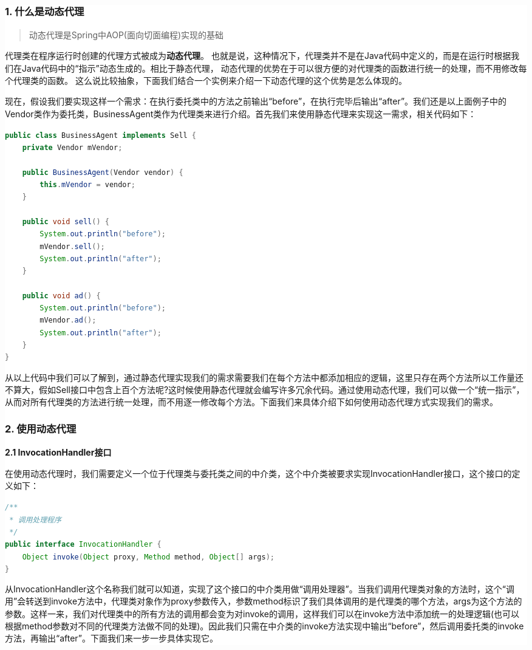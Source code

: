 ### 1. 什么是动态代理

> 动态代理是Spring中AOP(面向切面编程)实现的基础

代理类在程序运行时创建的代理方式被成为**动态代理**。 也就是说，这种情况下，代理类并不是在Java代码中定义的，而是在运行时根据我们在Java代码中的“指示”动态生成的。相比于静态代理， 动态代理的优势在于可以很方便的对代理类的函数进行统一的处理，而不用修改每个代理类的函数。 这么说比较抽象，下面我们结合一个实例来介绍一下动态代理的这个优势是怎么体现的。

现在，假设我们要实现这样一个需求：在执行委托类中的方法之前输出“before”，在执行完毕后输出“after”。我们还是以上面例子中的Vendor类作为委托类，BusinessAgent类作为代理类来进行介绍。首先我们来使用静态代理来实现这一需求，相关代码如下：

```java
public class BusinessAgent implements Sell {
    private Vendor mVendor; 
 
    public BusinessAgent(Vendor vendor) {
        this.mVendor = vendor; 
    } 
 
    public void sell() {
        System.out.println("before"); 
        mVendor.sell(); 
        System.out.println("after"); 
    } 
 
    public void ad() {
        System.out.println("before"); 
        mVendor.ad(); 
        System.out.println("after"); 
    }
} 
```

从以上代码中我们可以了解到，通过静态代理实现我们的需求需要我们在每个方法中都添加相应的逻辑，这里只存在两个方法所以工作量还不算大，假如Sell接口中包含上百个方法呢?这时候使用静态代理就会编写许多冗余代码。通过使用动态代理，我们可以做一个“统一指示”，从而对所有代理类的方法进行统一处理，而不用逐一修改每个方法。下面我们来具体介绍下如何使用动态代理方式实现我们的需求。

### 2. 使用动态代理

**2.1 InvocationHandler接口**

在使用动态代理时，我们需要定义一个位于代理类与委托类之间的中介类，这个中介类被要求实现InvocationHandler接口，这个接口的定义如下：

```java
/**
 * 调用处理程序
 */
public interface InvocationHandler { 
    Object invoke(Object proxy, Method method, Object[] args); 
} 
```

从InvocationHandler这个名称我们就可以知道，实现了这个接口的中介类用做“调用处理器”。当我们调用代理类对象的方法时，这个“调用”会转送到invoke方法中，代理类对象作为proxy参数传入，参数method标识了我们具体调用的是代理类的哪个方法，args为这个方法的参数。这样一来，我们对代理类中的所有方法的调用都会变为对invoke的调用，这样我们可以在invoke方法中添加统一的处理逻辑(也可以根据method参数对不同的代理类方法做不同的处理)。因此我们只需在中介类的invoke方法实现中输出“before”，然后调用委托类的invoke方法，再输出“after”。下面我们来一步一步具体实现它。
